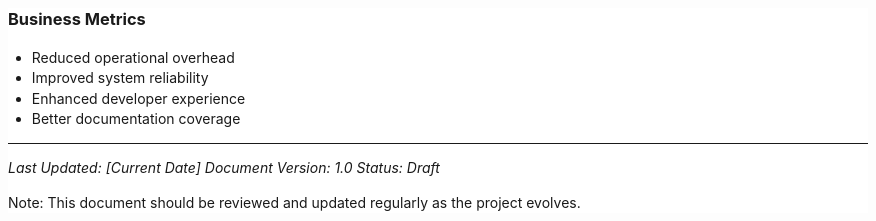 ### Business Metrics

- Reduced operational overhead
- Improved system reliability
- Enhanced developer experience
- Better documentation coverage

---

*Last Updated: [Current Date]*
*Document Version: 1.0*
*Status: Draft*

Note: This document should be reviewed and updated regularly as the project evolves.
